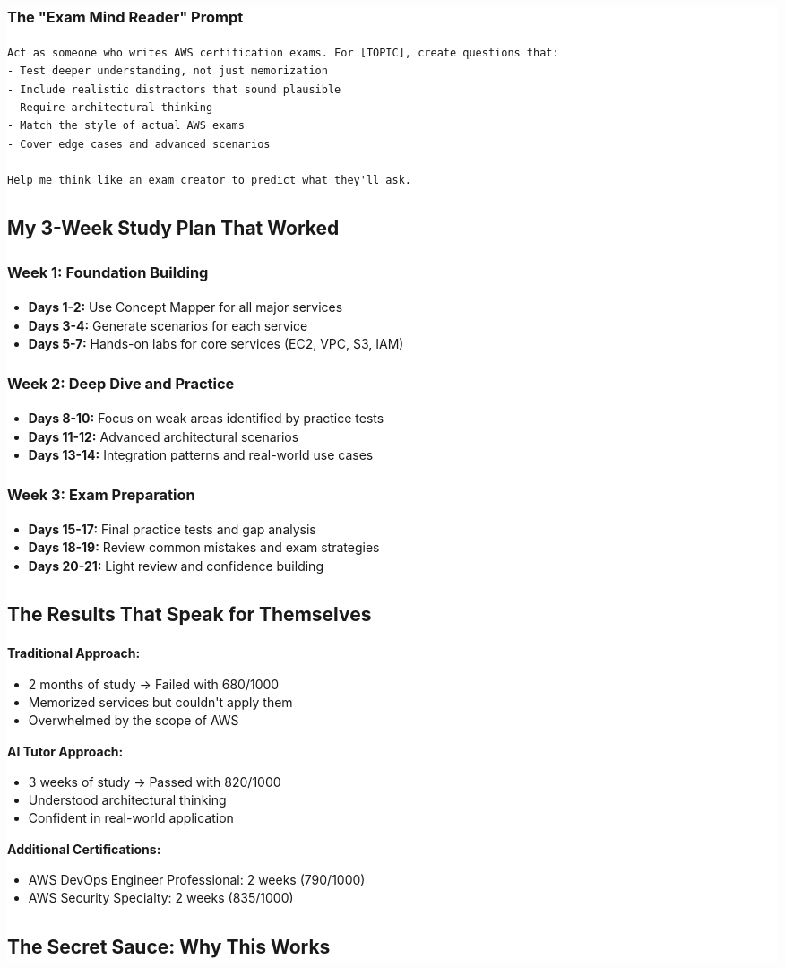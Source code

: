 ### The "Exam Mind Reader" Prompt

```
Act as someone who writes AWS certification exams. For [TOPIC], create questions that:
- Test deeper understanding, not just memorization
- Include realistic distractors that sound plausible
- Require architectural thinking
- Match the style of actual AWS exams
- Cover edge cases and advanced scenarios

Help me think like an exam creator to predict what they'll ask.
```

## My 3-Week Study Plan That Worked

### Week 1: Foundation Building

- **Days 1-2:** Use Concept Mapper for all major services
- **Days 3-4:** Generate scenarios for each service
- **Days 5-7:** Hands-on labs for core services (EC2, VPC, S3, IAM)

### Week 2: Deep Dive and Practice

- **Days 8-10:** Focus on weak areas identified by practice tests
- **Days 11-12:** Advanced architectural scenarios
- **Days 13-14:** Integration patterns and real-world use cases

### Week 3: Exam Preparation

- **Days 15-17:** Final practice tests and gap analysis
- **Days 18-19:** Review common mistakes and exam strategies
- **Days 20-21:** Light review and confidence building

## The Results That Speak for Themselves

**Traditional Approach:**

- 2 months of study → Failed with 680/1000
- Memorized services but couldn't apply them
- Overwhelmed by the scope of AWS

**AI Tutor Approach:**

- 3 weeks of study → Passed with 820/1000
- Understood architectural thinking
- Confident in real-world application

**Additional Certifications:**

- AWS DevOps Engineer Professional: 2 weeks (790/1000)
- AWS Security Specialty: 2 weeks (835/1000)

## The Secret Sauce: Why This Works
